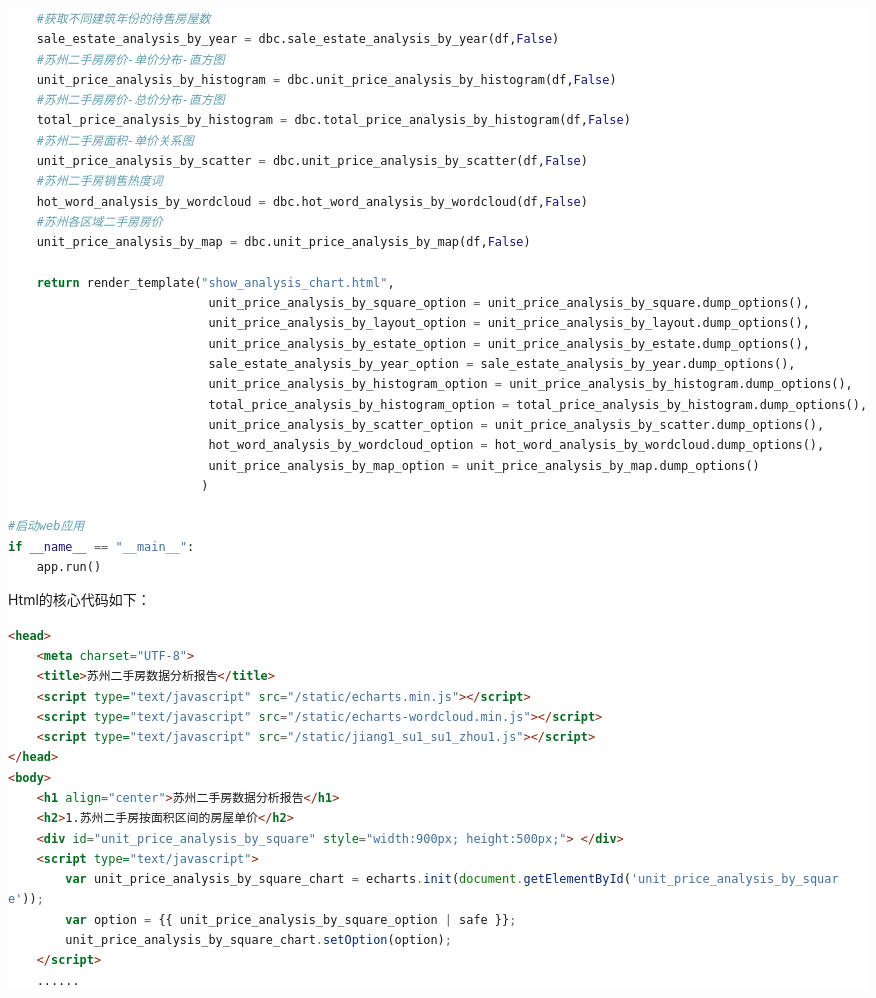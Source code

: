```Python
    #获取不同建筑年份的待售房屋数
    sale_estate_analysis_by_year = dbc.sale_estate_analysis_by_year(df,False)
    #苏州二手房房价-单价分布-直方图
    unit_price_analysis_by_histogram = dbc.unit_price_analysis_by_histogram(df,False)
    #苏州二手房房价-总价分布-直方图
    total_price_analysis_by_histogram = dbc.total_price_analysis_by_histogram(df,False)
    #苏州二手房面积-单价关系图
    unit_price_analysis_by_scatter = dbc.unit_price_analysis_by_scatter(df,False)
    #苏州二手房销售热度词
    hot_word_analysis_by_wordcloud = dbc.hot_word_analysis_by_wordcloud(df,False)
    #苏州各区域二手房房价
    unit_price_analysis_by_map = dbc.unit_price_analysis_by_map(df,False)
     
    return render_template("show_analysis_chart.html",
                            unit_price_analysis_by_square_option = unit_price_analysis_by_square.dump_options(),
                            unit_price_analysis_by_layout_option = unit_price_analysis_by_layout.dump_options(),
                            unit_price_analysis_by_estate_option = unit_price_analysis_by_estate.dump_options(),
                            sale_estate_analysis_by_year_option = sale_estate_analysis_by_year.dump_options(),
                            unit_price_analysis_by_histogram_option = unit_price_analysis_by_histogram.dump_options(),
                            total_price_analysis_by_histogram_option = total_price_analysis_by_histogram.dump_options(),
                            unit_price_analysis_by_scatter_option = unit_price_analysis_by_scatter.dump_options(),
                            hot_word_analysis_by_wordcloud_option = hot_word_analysis_by_wordcloud.dump_options(),
                            unit_price_analysis_by_map_option = unit_price_analysis_by_map.dump_options()
                           )

#启动web应用
if __name__ == "__main__":
    app.run()
```

Html的核心代码如下：

```HTML
<head>
    <meta charset="UTF-8">
    <title>苏州二手房数据分析报告</title>
    <script type="text/javascript" src="/static/echarts.min.js"></script>
    <script type="text/javascript" src="/static/echarts-wordcloud.min.js"></script>
    <script type="text/javascript" src="/static/jiang1_su1_su1_zhou1.js"></script>
</head>
<body>
    <h1 align="center">苏州二手房数据分析报告</h1>
    <h2>1.苏州二手房按面积区间的房屋单价</h2>
    <div id="unit_price_analysis_by_square" style="width:900px; height:500px;"> </div>
    <script type="text/javascript">
        var unit_price_analysis_by_square_chart = echarts.init(document.getElementById('unit_price_analysis_by_square'));
        var option = {{ unit_price_analysis_by_square_option | safe }};
        unit_price_analysis_by_square_chart.setOption(option);
    </script>
    ......
```
